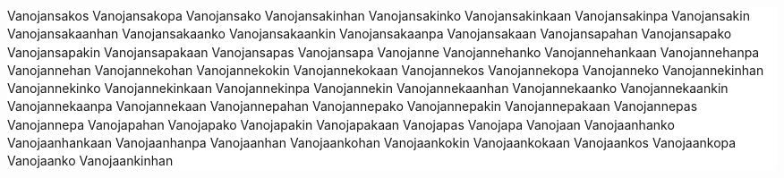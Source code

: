 Vanojansakos
Vanojansakopa
Vanojansako
Vanojansakinhan
Vanojansakinko
Vanojansakinkaan
Vanojansakinpa
Vanojansakin
Vanojansakaanhan
Vanojansakaanko
Vanojansakaankin
Vanojansakaanpa
Vanojansakaan
Vanojansapahan
Vanojansapako
Vanojansapakin
Vanojansapakaan
Vanojansapas
Vanojansapa
Vanojanne
Vanojannehanko
Vanojannehankaan
Vanojannehanpa
Vanojannehan
Vanojannekohan
Vanojannekokin
Vanojannekokaan
Vanojannekos
Vanojannekopa
Vanojanneko
Vanojannekinhan
Vanojannekinko
Vanojannekinkaan
Vanojannekinpa
Vanojannekin
Vanojannekaanhan
Vanojannekaanko
Vanojannekaankin
Vanojannekaanpa
Vanojannekaan
Vanojannepahan
Vanojannepako
Vanojannepakin
Vanojannepakaan
Vanojannepas
Vanojannepa
Vanojapahan
Vanojapako
Vanojapakin
Vanojapakaan
Vanojapas
Vanojapa
Vanojaan
Vanojaanhanko
Vanojaanhankaan
Vanojaanhanpa
Vanojaanhan
Vanojaankohan
Vanojaankokin
Vanojaankokaan
Vanojaankos
Vanojaankopa
Vanojaanko
Vanojaankinhan